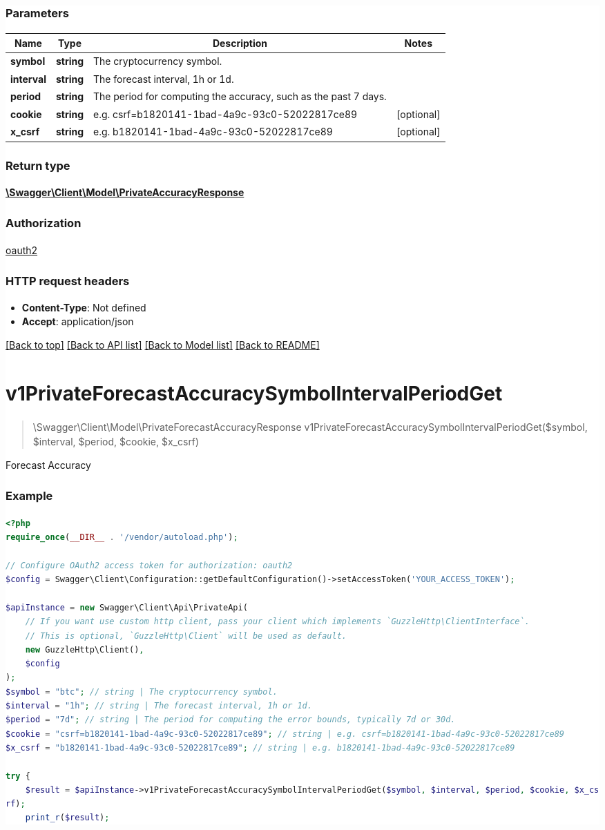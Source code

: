 ```php
```

### Parameters

Name | Type | Description  | Notes
------------- | ------------- | ------------- | -------------
 **symbol** | **string**| The cryptocurrency symbol. |
 **interval** | **string**| The forecast interval, 1h or 1d. |
 **period** | **string**| The period for computing the accuracy, such as the past 7 days. |
 **cookie** | **string**| e.g. csrf&#x3D;b1820141-1bad-4a9c-93c0-52022817ce89 | [optional]
 **x_csrf** | **string**| e.g. b1820141-1bad-4a9c-93c0-52022817ce89 | [optional]

### Return type

[**\Swagger\Client\Model\PrivateAccuracyResponse**](../Model/PrivateAccuracyResponse.md)

### Authorization

[oauth2](../../README.md#oauth2)

### HTTP request headers

 - **Content-Type**: Not defined
 - **Accept**: application/json

[[Back to top]](#) [[Back to API list]](../../README.md#documentation-for-api-endpoints) [[Back to Model list]](../../README.md#documentation-for-models) [[Back to README]](../../README.md)

# **v1PrivateForecastAccuracySymbolIntervalPeriodGet**
> \Swagger\Client\Model\PrivateForecastAccuracyResponse v1PrivateForecastAccuracySymbolIntervalPeriodGet($symbol, $interval, $period, $cookie, $x_csrf)

Forecast Accuracy



### Example
```php
<?php
require_once(__DIR__ . '/vendor/autoload.php');

// Configure OAuth2 access token for authorization: oauth2
$config = Swagger\Client\Configuration::getDefaultConfiguration()->setAccessToken('YOUR_ACCESS_TOKEN');

$apiInstance = new Swagger\Client\Api\PrivateApi(
    // If you want use custom http client, pass your client which implements `GuzzleHttp\ClientInterface`.
    // This is optional, `GuzzleHttp\Client` will be used as default.
    new GuzzleHttp\Client(),
    $config
);
$symbol = "btc"; // string | The cryptocurrency symbol.
$interval = "1h"; // string | The forecast interval, 1h or 1d.
$period = "7d"; // string | The period for computing the error bounds, typically 7d or 30d.
$cookie = "csrf=b1820141-1bad-4a9c-93c0-52022817ce89"; // string | e.g. csrf=b1820141-1bad-4a9c-93c0-52022817ce89
$x_csrf = "b1820141-1bad-4a9c-93c0-52022817ce89"; // string | e.g. b1820141-1bad-4a9c-93c0-52022817ce89

try {
    $result = $apiInstance->v1PrivateForecastAccuracySymbolIntervalPeriodGet($symbol, $interval, $period, $cookie, $x_csrf);
    print_r($result);
```